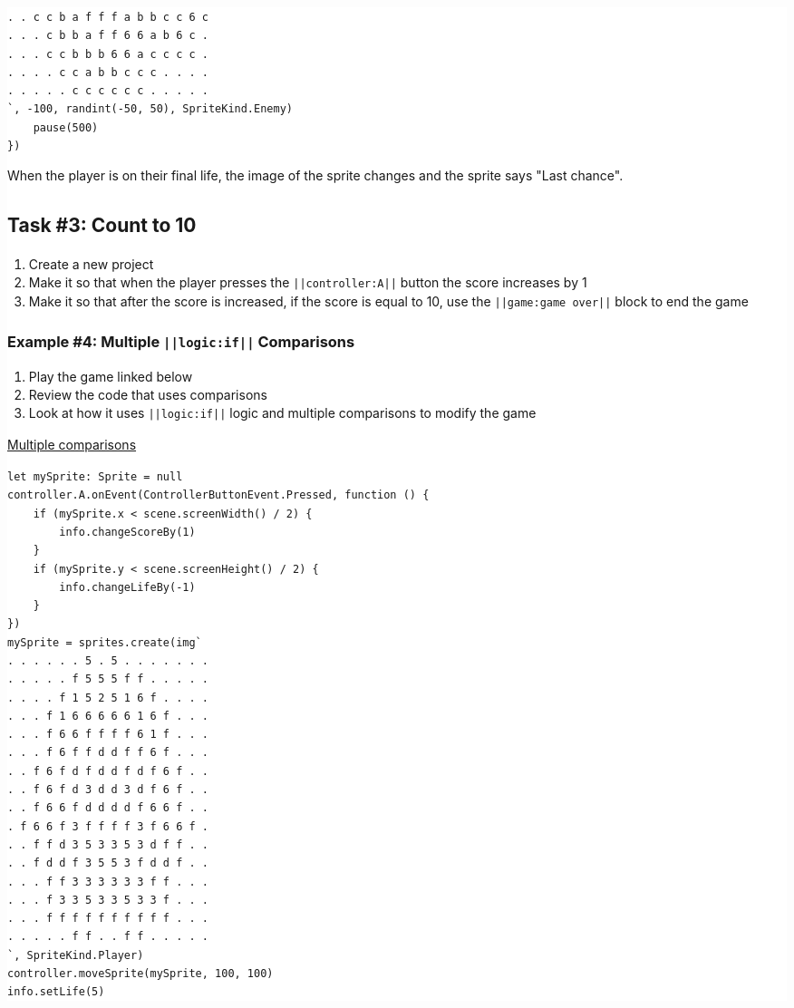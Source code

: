 ```blocks
. . c c b a f f f a b b c c 6 c
. . . c b b a f f 6 6 a b 6 c .
. . . c c b b b 6 6 a c c c c .
. . . . c c a b b c c c . . . .
. . . . . c c c c c c . . . . .
`, -100, randint(-50, 50), SpriteKind.Enemy)
    pause(500)
})
```

When the player is on their final life, the image of the sprite changes and the sprite says "Last chance".

## Task #3: Count to 10

1. Create a new project
2. Make it so that when the player presses the ``||controller:A||`` button the score increases by 1
3. Make it so that after the score is increased, if the score is equal to 10, use the ``||game:game over||`` block to end the game

### Example #4: Multiple ``||logic:if||`` Comparisons

1. Play the game linked below
2. Review the code that uses comparisons
3. Look at how it uses ``||logic:if||`` logic and multiple comparisons to modify the game

[Multiple comparisons](https://makecode.com/_FhqaRpe6Riau)

```blocks
let mySprite: Sprite = null
controller.A.onEvent(ControllerButtonEvent.Pressed, function () {
    if (mySprite.x < scene.screenWidth() / 2) {
        info.changeScoreBy(1)
    }
    if (mySprite.y < scene.screenHeight() / 2) {
        info.changeLifeBy(-1)
    }
})
mySprite = sprites.create(img`
. . . . . . 5 . 5 . . . . . . .
. . . . . f 5 5 5 f f . . . . .
. . . . f 1 5 2 5 1 6 f . . . .
. . . f 1 6 6 6 6 6 1 6 f . . .
. . . f 6 6 f f f f 6 1 f . . .
. . . f 6 f f d d f f 6 f . . .
. . f 6 f d f d d f d f 6 f . .
. . f 6 f d 3 d d 3 d f 6 f . .
. . f 6 6 f d d d d f 6 6 f . .
. f 6 6 f 3 f f f f 3 f 6 6 f .
. . f f d 3 5 3 3 5 3 d f f . .
. . f d d f 3 5 5 3 f d d f . .
. . . f f 3 3 3 3 3 3 f f . . .
. . . f 3 3 5 3 3 5 3 3 f . . .
. . . f f f f f f f f f f . . .
. . . . . f f . . f f . . . . .
`, SpriteKind.Player)
controller.moveSprite(mySprite, 100, 100)
info.setLife(5)
```
